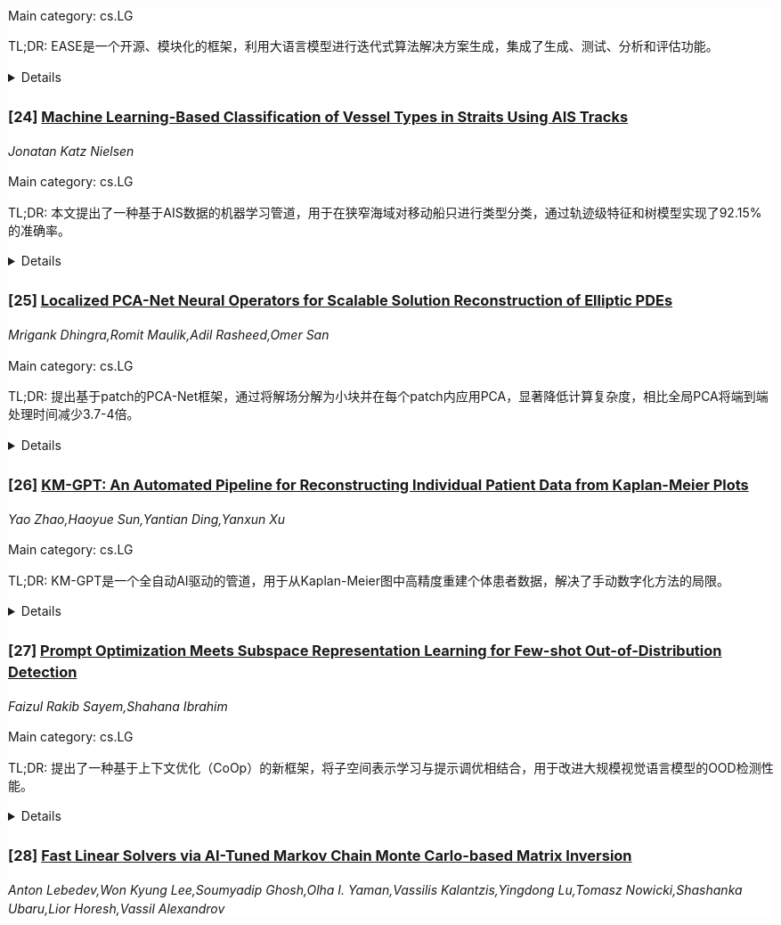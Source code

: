 Main category: cs.LG

TL;DR: EASE是一个开源、模块化的框架，利用大语言模型进行迭代式算法解决方案生成，集成了生成、测试、分析和评估功能。


<details><summary>Details</summary></details>


### [24] [Machine Learning-Based Classification of Vessel Types in Straits Using AIS Tracks](https://arxiv.org/abs/2509.18109)
*Jonatan Katz Nielsen*

Main category: cs.LG

TL;DR: 本文提出了一种基于AIS数据的机器学习管道，用于在狭窄海域对移动船只进行类型分类，通过轨迹级特征和树模型实现了92.15%的准确率。


<details><summary>Details</summary></details>


### [25] [Localized PCA-Net Neural Operators for Scalable Solution Reconstruction of Elliptic PDEs](https://arxiv.org/abs/2509.18110)
*Mrigank Dhingra,Romit Maulik,Adil Rasheed,Omer San*

Main category: cs.LG

TL;DR: 提出基于patch的PCA-Net框架，通过将解场分解为小块并在每个patch内应用PCA，显著降低计算复杂度，相比全局PCA将端到端处理时间减少3.7-4倍。


<details><summary>Details</summary></details>


### [26] [KM-GPT: An Automated Pipeline for Reconstructing Individual Patient Data from Kaplan-Meier Plots](https://arxiv.org/abs/2509.18141)
*Yao Zhao,Haoyue Sun,Yantian Ding,Yanxun Xu*

Main category: cs.LG

TL;DR: KM-GPT是一个全自动AI驱动的管道，用于从Kaplan-Meier图中高精度重建个体患者数据，解决了手动数字化方法的局限。


<details><summary>Details</summary></details>


### [27] [Prompt Optimization Meets Subspace Representation Learning for Few-shot Out-of-Distribution Detection](https://arxiv.org/abs/2509.18111)
*Faizul Rakib Sayem,Shahana Ibrahim*

Main category: cs.LG

TL;DR: 提出了一种基于上下文优化（CoOp）的新框架，将子空间表示学习与提示调优相结合，用于改进大规模视觉语言模型的OOD检测性能。


<details><summary>Details</summary></details>


### [28] [Fast Linear Solvers via AI-Tuned Markov Chain Monte Carlo-based Matrix Inversion](https://arxiv.org/abs/2509.18452)
*Anton Lebedev,Won Kyung Lee,Soumyadip Ghosh,Olha I. Yaman,Vassilis Kalantzis,Yingdong Lu,Tomasz Nowicki,Shashanka Ubaru,Lior Horesh,Vassil Alexandrov*
